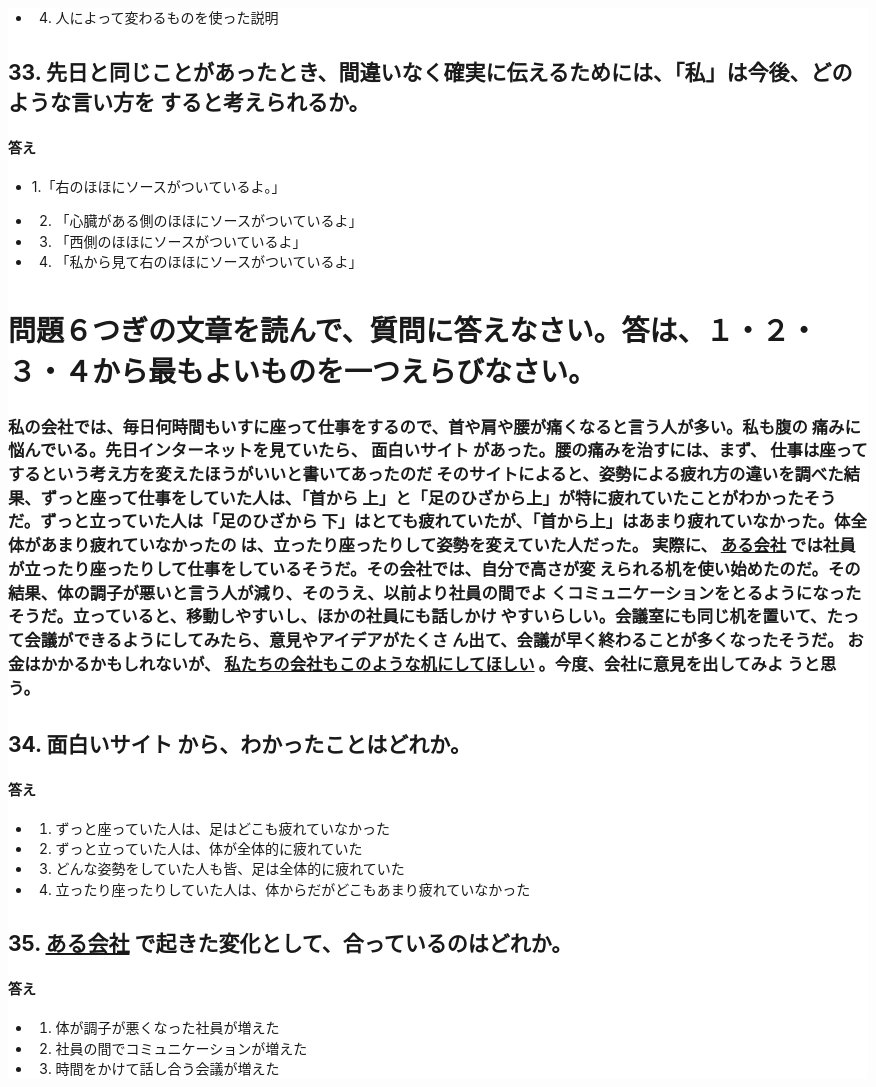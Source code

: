 - 4) 人によって変わるものを使った説明



## 33. 先日と同じことがあったとき、間違いなく確実に伝えるためには、「私」は今後、どのような言い方を すると考えられるか。

#### 答え

- 1.「右のほほにソースがついているよ。」

- 2) 「心臓がある側のほほにソースがついているよ」

- 3) 「西側のほほにソースがついているよ」

- 4) 「私から見て右のほほにソースがついているよ」



# 問題６つぎの文章を読んで、質問に答えなさい。答は、１・２・３・４から最もよいものを一つえらびなさい。

### 私の会社では、毎日何時間もいすに座って仕事をするので、首や肩や腰が痛くなると言う人が多い。私も腹の 痛みに悩んでいる。先日インターネットを見ていたら、 面白いサイト があった。腰の痛みを治すには、まず、 仕事は座ってするという考え方を変えたほうがいいと書いてあったのだ そのサイトによると、姿勢による疲れ方の違いを調べた結果、ずっと座って仕事をしていた人は、「首から 上」と「足のひざから上」が特に疲れていたことがわかったそうだ。ずっと立っていた人は「足のひざから 下」はとても疲れていたが、「首から上」はあまり疲れていなかった。体全体があまり疲れていなかったの は、立ったり座ったりして姿勢を変えていた人だった。 実際に、 <u>ある会社</u> では社員が立ったり座ったりして仕事をしているそうだ。その会社では、自分で高さが変 えられる机を使い始めたのだ。その結果、体の調子が悪いと言う人が減り、そのうえ、以前より社員の間でよ くコミュニケーションをとるようになったそうだ。立っていると、移動しやすいし、ほかの社員にも話しかけ やすいらしい。会議室にも同じ机を置いて、たって会議ができるようにしてみたら、意見やアイデアがたくさ ん出て、会議が早く終わることが多くなったそうだ。 お金はかかるかもしれないが、 <u>私たちの会社もこのような机にしてほしい</u> 。今度、会社に意見を出してみよ うと思う。

## 34. 面白いサイト から、わかったことはどれか。

#### 答え

- 1) ずっと座っていた人は、足はどこも疲れていなかった

- 2) ずっと立っていた人は、体が全体的に疲れていた

- 3) どんな姿勢をしていた人も皆、足は全体的に疲れていた

- 4) 立ったり座ったりしていた人は、体からだがどこもあまり疲れていなかった



## 35. <u>ある会社</u> で起きた変化として、合っているのはどれか。

#### 答え

- 1) 体が調子が悪くなった社員が増えた

- 2) 社員の間でコミュニケーションが増えた

- 3) 時間をかけて話し合う会議が増えた
